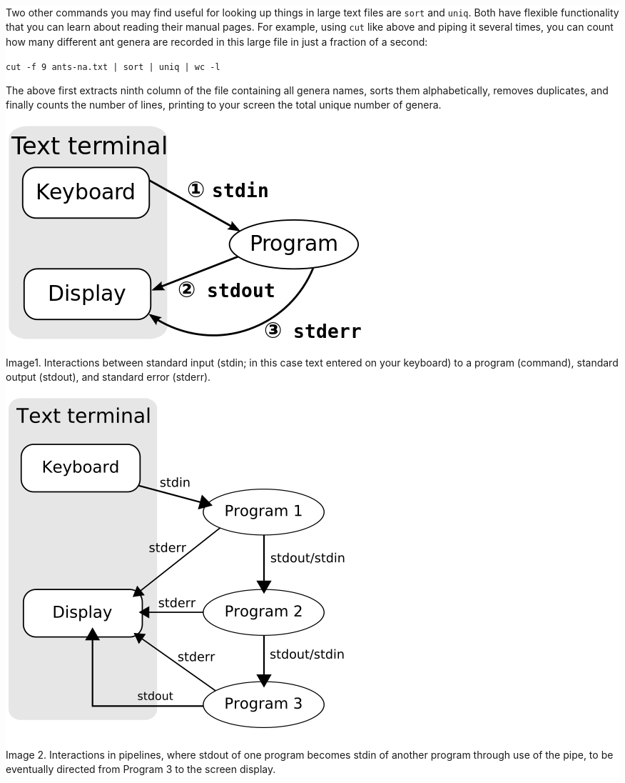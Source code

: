 Two other commands you may find useful for looking up things in large text files are `sort` and `uniq`. Both have flexible functionality that you can learn about reading their manual pages. For example, using `cut` like above and piping it several times, you can count how many different ant genera are recorded in this large file in just a fraction of a second:

```shell
cut -f 9 ants-na.txt | sort | uniq | wc -l
```
The above first extracts ninth column of the file containing all genera names, sorts them alphabetically, removes duplicates, and finally counts the number of lines, printing to your screen the total unique number of genera.

![standard streams](/images/stdstreams.png)

Image1. Interactions between standard input (stdin; in this case text entered on your keyboard) to a program (command), standard output (stdout), and standard error (stderr).

![pipelines](/images/pipeline.png)

Image 2. Interactions in pipelines, where stdout of one program becomes stdin of another program through use of the pipe, to be eventually directed from Program 3 to the screen display.

